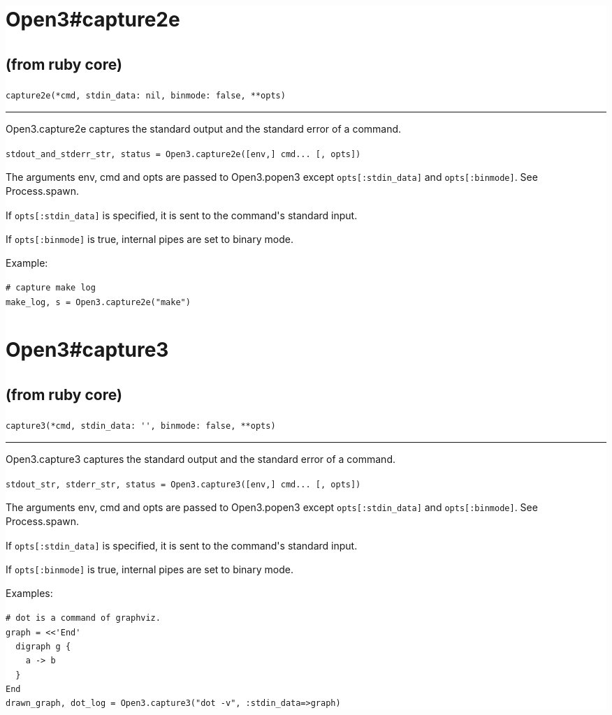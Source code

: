 
# Open3#capture2e

(from ruby core)
---
    capture2e(*cmd, stdin_data: nil, binmode: false, **opts)

---

Open3.capture2e captures the standard output and the standard error of a
command.

    stdout_and_stderr_str, status = Open3.capture2e([env,] cmd... [, opts])

The arguments env, cmd and opts are passed to Open3.popen3 except
`opts[:stdin_data]` and `opts[:binmode]`.  See Process.spawn.

If `opts[:stdin_data]` is specified, it is sent to the command's standard
input.

If `opts[:binmode]` is true, internal pipes are set to binary mode.

Example:

    # capture make log
    make_log, s = Open3.capture2e("make")


# Open3#capture3

(from ruby core)
---
    capture3(*cmd, stdin_data: '', binmode: false, **opts)

---

Open3.capture3 captures the standard output and the standard error of a
command.

    stdout_str, stderr_str, status = Open3.capture3([env,] cmd... [, opts])

The arguments env, cmd and opts are passed to Open3.popen3 except
`opts[:stdin_data]` and `opts[:binmode]`.  See Process.spawn.

If `opts[:stdin_data]` is specified, it is sent to the command's standard
input.

If `opts[:binmode]` is true, internal pipes are set to binary mode.

Examples:

    # dot is a command of graphviz.
    graph = <<'End'
      digraph g {
        a -> b
      }
    End
    drawn_graph, dot_log = Open3.capture3("dot -v", :stdin_data=>graph)
